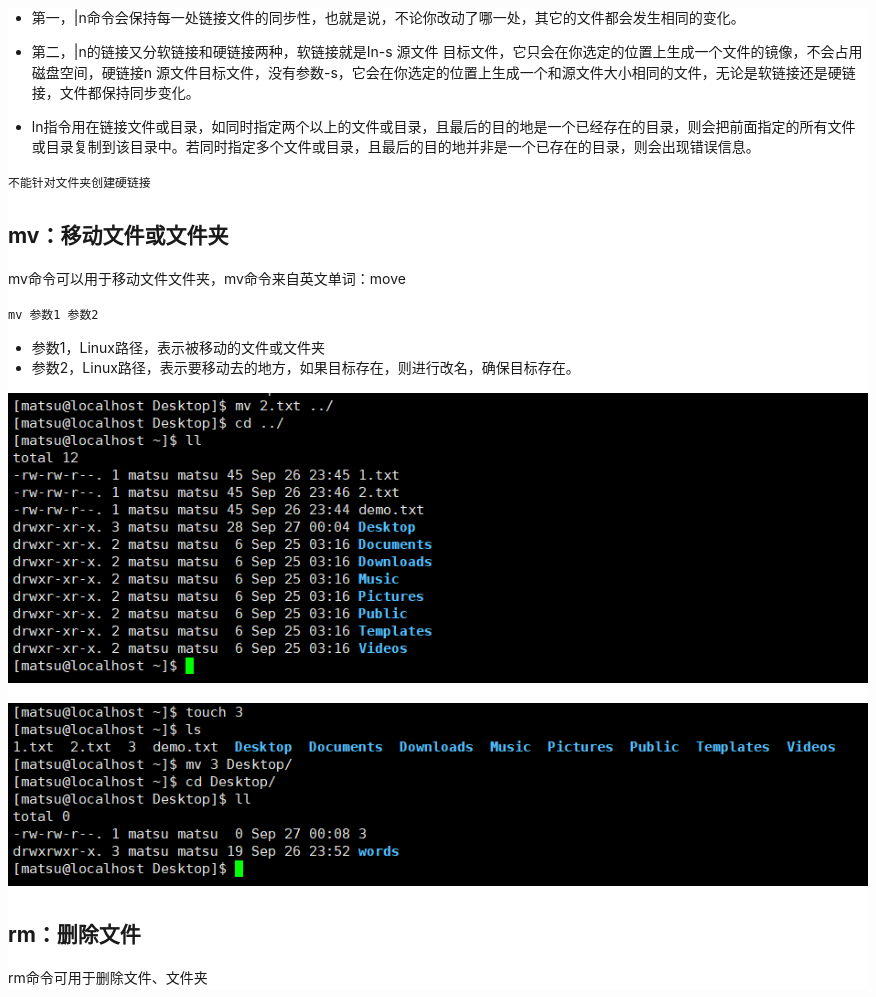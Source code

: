 - 第一，|n命令会保持每一处链接文件的同步性，也就是说，不论你改动了哪一处，其它的文件都会发生相同的变化。

- 第二，|n的链接又分软链接和硬链接两种，软链接就是In-s 源文件 目标文件，它只会在你选定的位置上生成一个文件的镜像，不会占用磁盘空间，硬链接n 源文件目标文件，没有参数-s，它会在你选定的位置上生成一个和源文件大小相同的文件，无论是软链接还是硬链接，文件都保持同步变化。

- ln指令用在链接文件或目录，如同时指定两个以上的文件或目录，且最后的目的地是一个已经存在的目录，则会把前面指定的所有文件或目录复制到该目录中。若同时指定多个文件或目录，且最后的目的地并非是一个已存在的目录，则会出现错误信息。

`不能针对文件夹创建硬链接`



## mv：移动文件或文件夹

mv命令可以用于移动文件文件夹，mv命令来自英文单词：move

```shell
mv 参数1 参数2
```

- 参数1，Linux路径，表示被移动的文件或文件夹
- 参数2，Linux路径，表示要移动去的地方，如果目标存在，则进行改名，确保目标存在。

![image-20240927150446840](imgs\Liunx操作系统笔记（9.27）\image-20240927150446840.png)

![image-20240927150928161](imgs\Liunx操作系统笔记（9.27）\image-20240927150928161.png)

## rm：删除文件

rm命令可用于删除文件、文件夹
